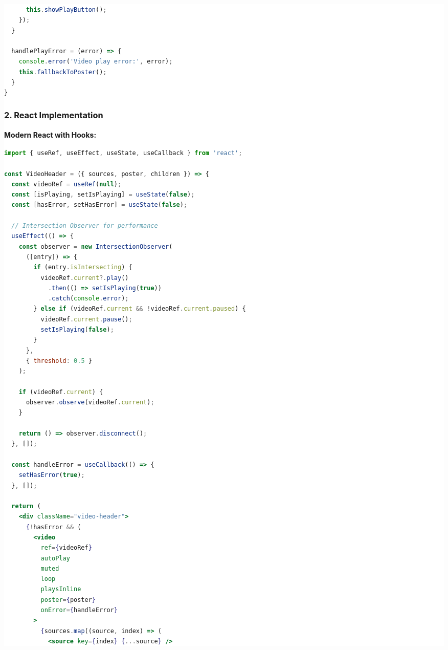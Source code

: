 ```javascript
      this.showPlayButton();
    });
  }
  
  handlePlayError = (error) => {
    console.error('Video play error:', error);
    this.fallbackToPoster();
  }
}
```

### 2. React Implementation

**Modern React with Hooks:**

```jsx
import { useRef, useEffect, useState, useCallback } from 'react';

const VideoHeader = ({ sources, poster, children }) => {
  const videoRef = useRef(null);
  const [isPlaying, setIsPlaying] = useState(false);
  const [hasError, setHasError] = useState(false);
  
  // Intersection Observer for performance
  useEffect(() => {
    const observer = new IntersectionObserver(
      ([entry]) => {
        if (entry.isIntersecting) {
          videoRef.current?.play()
            .then(() => setIsPlaying(true))
            .catch(console.error);
        } else if (videoRef.current && !videoRef.current.paused) {
          videoRef.current.pause();
          setIsPlaying(false);
        }
      },
      { threshold: 0.5 }
    );
    
    if (videoRef.current) {
      observer.observe(videoRef.current);
    }
    
    return () => observer.disconnect();
  }, []);
  
  const handleError = useCallback(() => {
    setHasError(true);
  }, []);
  
  return (
    <div className="video-header">
      {!hasError && (
        <video
          ref={videoRef}
          autoPlay
          muted
          loop
          playsInline
          poster={poster}
          onError={handleError}
        >
          {sources.map((source, index) => (
            <source key={index} {...source} />
```